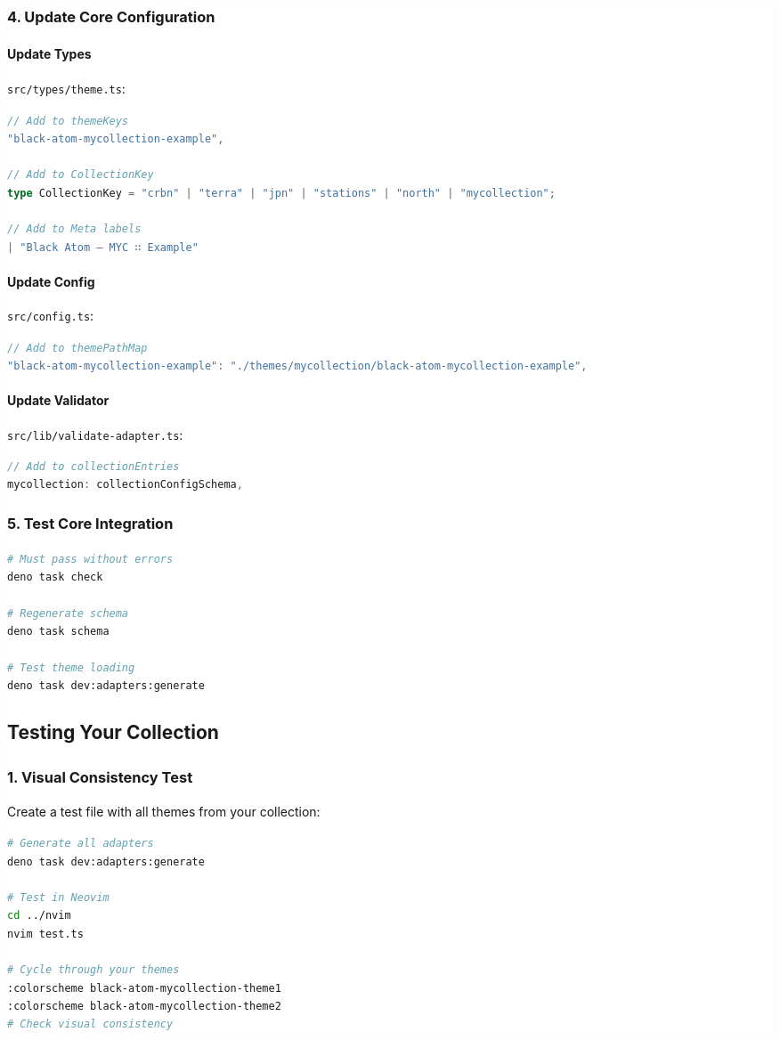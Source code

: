 ### 4. Update Core Configuration

#### Update Types
`src/types/theme.ts`:
```typescript
// Add to themeKeys
"black-atom-mycollection-example",

// Add to CollectionKey
type CollectionKey = "crbn" | "terra" | "jpn" | "stations" | "north" | "mycollection";

// Add to Meta labels
| "Black Atom — MYC ∷ Example"
```

#### Update Config
`src/config.ts`:
```typescript
// Add to themePathMap
"black-atom-mycollection-example": "./themes/mycollection/black-atom-mycollection-example",
```

#### Update Validator
`src/lib/validate-adapter.ts`:
```typescript
// Add to collectionEntries
mycollection: collectionConfigSchema,
```

### 5. Test Core Integration

```bash
# Must pass without errors
deno task check

# Regenerate schema
deno task schema

# Test theme loading
deno task dev:adapters:generate
```

## Testing Your Collection

### 1. Visual Consistency Test

Create a test file with all themes from your collection:
```bash
# Generate all adapters
deno task dev:adapters:generate

# Test in Neovim
cd ../nvim
nvim test.ts

# Cycle through your themes
:colorscheme black-atom-mycollection-theme1
:colorscheme black-atom-mycollection-theme2
# Check visual consistency
```
